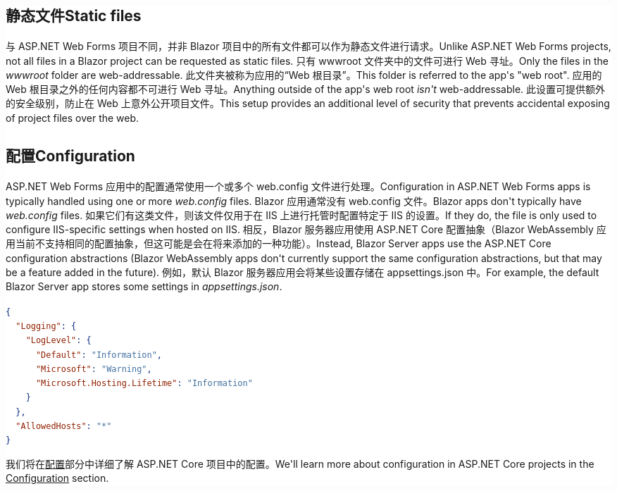 ## <a name="static-files"></a><span data-ttu-id="d6425-138">静态文件</span><span class="sxs-lookup"><span data-stu-id="d6425-138">Static files</span></span>

<span data-ttu-id="d6425-139">与 ASP.NET Web Forms 项目不同，并非 Blazor 项目中的所有文件都可以作为静态文件进行请求。</span><span class="sxs-lookup"><span data-stu-id="d6425-139">Unlike ASP.NET Web Forms projects, not all files in a Blazor project can be requested as static files.</span></span> <span data-ttu-id="d6425-140">只有 wwwroot 文件夹中的文件可进行 Web 寻址。</span><span class="sxs-lookup"><span data-stu-id="d6425-140">Only the files in the *wwwroot* folder are web-addressable.</span></span> <span data-ttu-id="d6425-141">此文件夹被称为应用的“Web 根目录”。</span><span class="sxs-lookup"><span data-stu-id="d6425-141">This folder is referred to the app's "web root".</span></span> <span data-ttu-id="d6425-142">应用的 Web 根目录之外的任何内容都不可进行 Web 寻址。</span><span class="sxs-lookup"><span data-stu-id="d6425-142">Anything outside of the app's web root *isn't* web-addressable.</span></span> <span data-ttu-id="d6425-143">此设置可提供额外的安全级别，防止在 Web 上意外公开项目文件。</span><span class="sxs-lookup"><span data-stu-id="d6425-143">This setup provides an additional level of security that prevents accidental exposing of project files over the web.</span></span>

## <a name="configuration"></a><span data-ttu-id="d6425-144">配置</span><span class="sxs-lookup"><span data-stu-id="d6425-144">Configuration</span></span>

<span data-ttu-id="d6425-145">ASP.NET Web Forms 应用中的配置通常使用一个或多个 web.config 文件进行处理。</span><span class="sxs-lookup"><span data-stu-id="d6425-145">Configuration in ASP.NET Web Forms apps is typically handled using one or more *web.config* files.</span></span> <span data-ttu-id="d6425-146">Blazor 应用通常没有 web.config 文件。</span><span class="sxs-lookup"><span data-stu-id="d6425-146">Blazor apps don't typically have *web.config* files.</span></span> <span data-ttu-id="d6425-147">如果它们有这类文件，则该文件仅用于在 IIS 上进行托管时配置特定于 IIS 的设置。</span><span class="sxs-lookup"><span data-stu-id="d6425-147">If they do, the file is only used to configure IIS-specific settings when hosted on IIS.</span></span> <span data-ttu-id="d6425-148">相反，Blazor 服务器应用使用 ASP.NET Core 配置抽象（Blazor WebAssembly 应用当前不支持相同的配置抽象，但这可能是会在将来添加的一种功能）。</span><span class="sxs-lookup"><span data-stu-id="d6425-148">Instead, Blazor Server apps use the ASP.NET Core configuration abstractions (Blazor WebAssembly apps don't currently support the same configuration abstractions, but that may be a feature added in the future).</span></span> <span data-ttu-id="d6425-149">例如，默认 Blazor 服务器应用会将某些设置存储在 appsettings.json 中。</span><span class="sxs-lookup"><span data-stu-id="d6425-149">For example, the default Blazor Server app stores some settings in *appsettings.json*.</span></span>

```json
{
  "Logging": {
    "LogLevel": {
      "Default": "Information",
      "Microsoft": "Warning",
      "Microsoft.Hosting.Lifetime": "Information"
    }
  },
  "AllowedHosts": "*"
}
```

<span data-ttu-id="d6425-150">我们将在[配置](./config.md)部分中详细了解 ASP.NET Core 项目中的配置。</span><span class="sxs-lookup"><span data-stu-id="d6425-150">We'll learn more about configuration in ASP.NET Core projects in the [Configuration](./config.md) section.</span></span>
